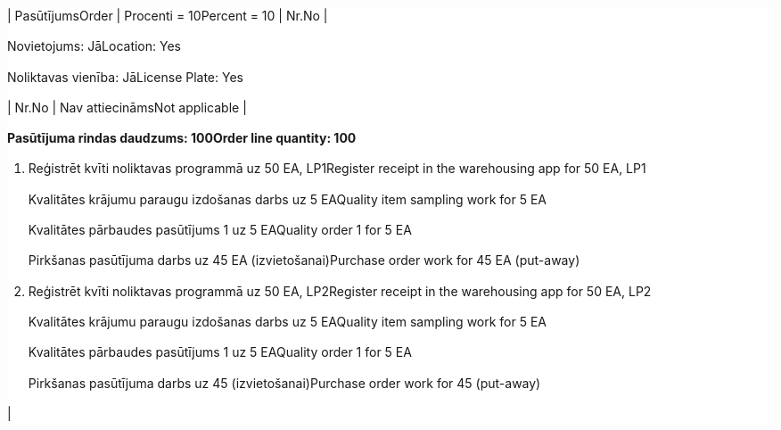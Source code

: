 | <span data-ttu-id="b066f-345">Pasūtījums</span><span class="sxs-lookup"><span data-stu-id="b066f-345">Order</span></span> | <span data-ttu-id="b066f-346">Procenti = 10</span><span class="sxs-lookup"><span data-stu-id="b066f-346">Percent = 10</span></span> | <span data-ttu-id="b066f-347">Nr.</span><span class="sxs-lookup"><span data-stu-id="b066f-347">No</span></span> | <p><span data-ttu-id="b066f-348">Novietojums: Jā</span><span class="sxs-lookup"><span data-stu-id="b066f-348">Location: Yes</span></span></p><p><span data-ttu-id="b066f-349">Noliktavas vienība: Jā</span><span class="sxs-lookup"><span data-stu-id="b066f-349">License Plate: Yes</span></span></p> | <span data-ttu-id="b066f-350">Nr.</span><span class="sxs-lookup"><span data-stu-id="b066f-350">No</span></span> | <span data-ttu-id="b066f-351">Nav attiecināms</span><span class="sxs-lookup"><span data-stu-id="b066f-351">Not applicable</span></span> | <p><span data-ttu-id="b066f-352">**Pasūtījuma rindas daudzums: 100**</span><span class="sxs-lookup"><span data-stu-id="b066f-352">**Order line quantity: 100**</span></span></p><ol><li><span data-ttu-id="b066f-353">Reģistrēt kvīti noliktavas programmā uz 50 EA, LP1</span><span class="sxs-lookup"><span data-stu-id="b066f-353">Register receipt in the warehousing app for 50 EA, LP1</span></span><p><span data-ttu-id="b066f-354">Kvalitātes krājumu paraugu izdošanas darbs uz 5 EA</span><span class="sxs-lookup"><span data-stu-id="b066f-354">Quality item sampling work for 5 EA</span></span></p><p><span data-ttu-id="b066f-355">Kvalitātes pārbaudes pasūtījums 1 uz 5 EA</span><span class="sxs-lookup"><span data-stu-id="b066f-355">Quality order 1 for 5 EA</span></span></p><p><span data-ttu-id="b066f-356">Pirkšanas pasūtījuma darbs uz 45 EA (izvietošanai)</span><span class="sxs-lookup"><span data-stu-id="b066f-356">Purchase order work for 45 EA (put-away)</span></span></p></li><li><span data-ttu-id="b066f-357">Reģistrēt kvīti noliktavas programmā uz 50 EA, LP2</span><span class="sxs-lookup"><span data-stu-id="b066f-357">Register receipt in the warehousing app for 50 EA, LP2</span></span><p><span data-ttu-id="b066f-358">Kvalitātes krājumu paraugu izdošanas darbs uz 5 EA</span><span class="sxs-lookup"><span data-stu-id="b066f-358">Quality item sampling work for 5 EA</span></span></p><p><span data-ttu-id="b066f-359">Kvalitātes pārbaudes pasūtījums 1 uz 5 EA</span><span class="sxs-lookup"><span data-stu-id="b066f-359">Quality order 1 for 5 EA</span></span></p><p><span data-ttu-id="b066f-360">Pirkšanas pasūtījuma darbs uz 45 (izvietošanai)</span><span class="sxs-lookup"><span data-stu-id="b066f-360">Purchase order work for 45 (put-away)</span></span></p></li></ol> |